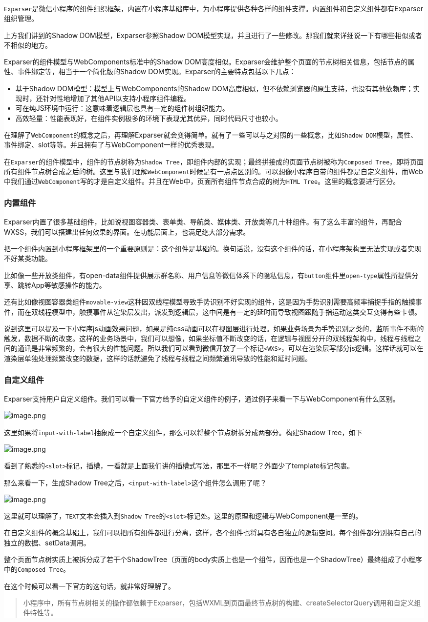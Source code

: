 `Exparser`是微信小程序的组件组织框架，内置在小程序基础库中，为小程序提供各种各样的组件支撑。内置组件和自定义组件都有Exparser组织管理。

上方我们讲到的Shadow DOM模型，Exparser参照Shadow DOM模型实现，并且进行了一些修改。那我们就来详细说一下有哪些相似或者不相似的地方。

Exparser的组件模型与WebComponents标准中的Shadow DOM高度相似。Exparser会维护整个页面的节点树相关信息，包括节点的属性、事件绑定等，相当于一个简化版的Shadow DOM实现。Exparser的主要特点包括以下几点：

- 基于Shadow DOM模型：模型上与WebComponents的Shadow DOM高度相似，但不依赖浏览器的原生支持，也没有其他依赖库；实现时，还针对性地增加了其他API以支持小程序组件编程。
- 可在纯JS环境中运行：这意味着逻辑层也具有一定的组件树组织能力。
- 高效轻量：性能表现好，在组件实例极多的环境下表现尤其优异，同时代码尺寸也较小。

在理解了`WebComponent`的概念之后，再理解Exparser就会变得简单。就有了一些可以与之对照的一些概念，比如`Shadow DOM`模型，属性、事件绑定、slot等等。并且拥有了与WebComponent一样的优秀表现。

在`Exparser`的组件模型中，组件的节点树称为`Shadow Tree`，即组件内部的实现；最终拼接成的页面节点树被称为`Composed Tree`，即将页面所有组件节点树合成之后的树。这里与我们理解`WebComponent`时候是有一点点区别的。可以想像小程序自带的组件都是自定义组件，而Web中我们通过`WebComponent`写的才是自定义组件。并且在Web中，页面所有组件节点合成的树为`HTML Tree`。这里的概念要进行区分。

### 内置组件

Exparser内置了很多基础组件，比如说视图容器类、表单类、导航类、媒体类、开放类等几十种组件。有了这么丰富的组件，再配合WXSS，我们可以搭建出任何效果的界面。在功能层面上，也满足绝大部分需求。

把一个组件内置到小程序框架里的一个重要原则是：这个组件是基础的。换句话说，没有这个组件的话，在小程序架构里无法实现或者实现不好某类功能。

比如像一些开放类组件，有open-data组件提供展示群名称、用户信息等微信体系下的隐私信息，有`button`组件里`open-type`属性所提供分享、跳转App等敏感操作的能力。

还有比如像视图容器类组件`movable-view`这种因双线程模型导致手势识别不好实现的组件，这是因为手势识别需要高频率捕捉手指的触摸事件，而在双线程模型中，触摸事件从渲染层发出，派发到逻辑层，这中间是有一定的延时而导致视图跟随手指运动这类交互变得有些卡顿。

说到这里可以提及一下小程序js动画效果问题，如果是纯css动画可以在视图层进行处理。如果业务场景为手势识别之类的，监听事件不断的触发，数据不断的改变。这样的业务场景中，我们可以想像，如果坐标值不断改变的话，在逻辑与视图分开的双线程架构中，线程与线程之间的通讯是非常频繁的，会有很大的性能问题。所以我们可以看到微信开放了一个标记`<WXS>`，可以在渲染层写部分js逻辑。这样话就可以在渲染层单独处理频繁改变的数据，这样的话就避免了线程与线程之间频繁通讯导致的性能和延时问题。

### 自定义组件

Exparser支持用户自定义组件。我们可以看一下官方给予的自定义组件的例子，通过例子来看一下与WebComponent有什么区别。

![image.png](https://p3-juejin.byteimg.com/tos-cn-i-k3u1fbpfcp/bc6595e6a4b54831a87a0089572a80db~tplv-k3u1fbpfcp-watermark.image)

这里如果将`input-with-label`抽象成一个自定义组件，那么可以将整个节点树拆分成两部分。构建Shadow Tree，如下

![image.png](https://p6-juejin.byteimg.com/tos-cn-i-k3u1fbpfcp/159ba131a8db49d59da9163002992ff6~tplv-k3u1fbpfcp-watermark.image)

看到了熟悉的`<slot>`标记，插槽，一看就是上面我们讲的插槽式写法，那里不一样呢？外面少了template标记包裹。

那么来看一下，生成Shadow Tree之后，`<input-with-label>`这个组件怎么调用了呢？

![image.png](https://p3-juejin.byteimg.com/tos-cn-i-k3u1fbpfcp/fbf2bf137f31423a8d3241da452e0b75~tplv-k3u1fbpfcp-watermark.image)

这里就可以理解了，`TEXT`文本会插入到`Shadow Tree`的`<slot>`标记处。这里的原理和逻辑与WebComponent是一至的。

在自定义组件的概念基础上，我们可以把所有组件都进行分离，这样，各个组件也将具有各自独立的逻辑空间。每个组件都分别拥有自己的独立的数据、setData调用。

整个页面节点树实质上被拆分成了若干个ShadowTree（页面的body实质上也是一个组件，因而也是一个ShadowTree）最终组成了小程序中的`Composed Tree`。

在这个时候可以看一下官方的这句话，就非常好理解了。

> 小程序中，所有节点树相关的操作都依赖于Exparser，包括WXML到页面最终节点树的构建、createSelectorQuery调用和自定义组件特性等。
